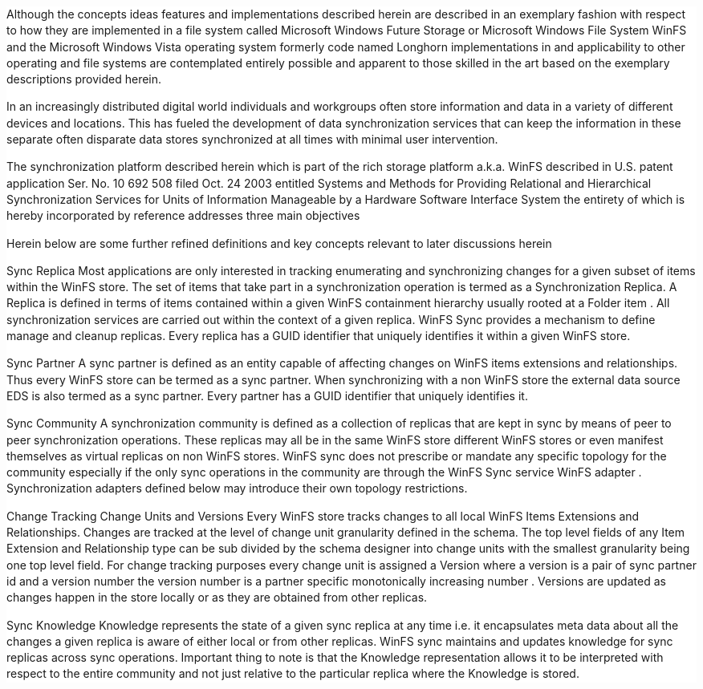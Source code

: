 Although the concepts ideas features and implementations described herein are described in an exemplary fashion with respect to how they are implemented in a file system called Microsoft Windows Future Storage or Microsoft Windows File System WinFS and the Microsoft Windows Vista operating system formerly code named Longhorn implementations in and applicability to other operating and file systems are contemplated entirely possible and apparent to those skilled in the art based on the exemplary descriptions provided herein.

In an increasingly distributed digital world individuals and workgroups often store information and data in a variety of different devices and locations. This has fueled the development of data synchronization services that can keep the information in these separate often disparate data stores synchronized at all times with minimal user intervention.

The synchronization platform described herein which is part of the rich storage platform a.k.a. WinFS described in U.S. patent application Ser. No. 10 692 508 filed Oct. 24 2003 entitled Systems and Methods for Providing Relational and Hierarchical Synchronization Services for Units of Information Manageable by a Hardware Software Interface System the entirety of which is hereby incorporated by reference addresses three main objectives 

Herein below are some further refined definitions and key concepts relevant to later discussions herein 

Sync Replica Most applications are only interested in tracking enumerating and synchronizing changes for a given subset of items within the WinFS store. The set of items that take part in a synchronization operation is termed as a Synchronization Replica. A Replica is defined in terms of items contained within a given WinFS containment hierarchy usually rooted at a Folder item . All synchronization services are carried out within the context of a given replica. WinFS Sync provides a mechanism to define manage and cleanup replicas. Every replica has a GUID identifier that uniquely identifies it within a given WinFS store.

Sync Partner A sync partner is defined as an entity capable of affecting changes on WinFS items extensions and relationships. Thus every WinFS store can be termed as a sync partner. When synchronizing with a non WinFS store the external data source EDS is also termed as a sync partner. Every partner has a GUID identifier that uniquely identifies it.

Sync Community A synchronization community is defined as a collection of replicas that are kept in sync by means of peer to peer synchronization operations. These replicas may all be in the same WinFS store different WinFS stores or even manifest themselves as virtual replicas on non WinFS stores. WinFS sync does not prescribe or mandate any specific topology for the community especially if the only sync operations in the community are through the WinFS Sync service WinFS adapter . Synchronization adapters defined below may introduce their own topology restrictions.

Change Tracking Change Units and Versions Every WinFS store tracks changes to all local WinFS Items Extensions and Relationships. Changes are tracked at the level of change unit granularity defined in the schema. The top level fields of any Item Extension and Relationship type can be sub divided by the schema designer into change units with the smallest granularity being one top level field. For change tracking purposes every change unit is assigned a Version where a version is a pair of sync partner id and a version number the version number is a partner specific monotonically increasing number . Versions are updated as changes happen in the store locally or as they are obtained from other replicas.

Sync Knowledge Knowledge represents the state of a given sync replica at any time i.e. it encapsulates meta data about all the changes a given replica is aware of either local or from other replicas. WinFS sync maintains and updates knowledge for sync replicas across sync operations. Important thing to note is that the Knowledge representation allows it to be interpreted with respect to the entire community and not just relative to the particular replica where the Knowledge is stored.
